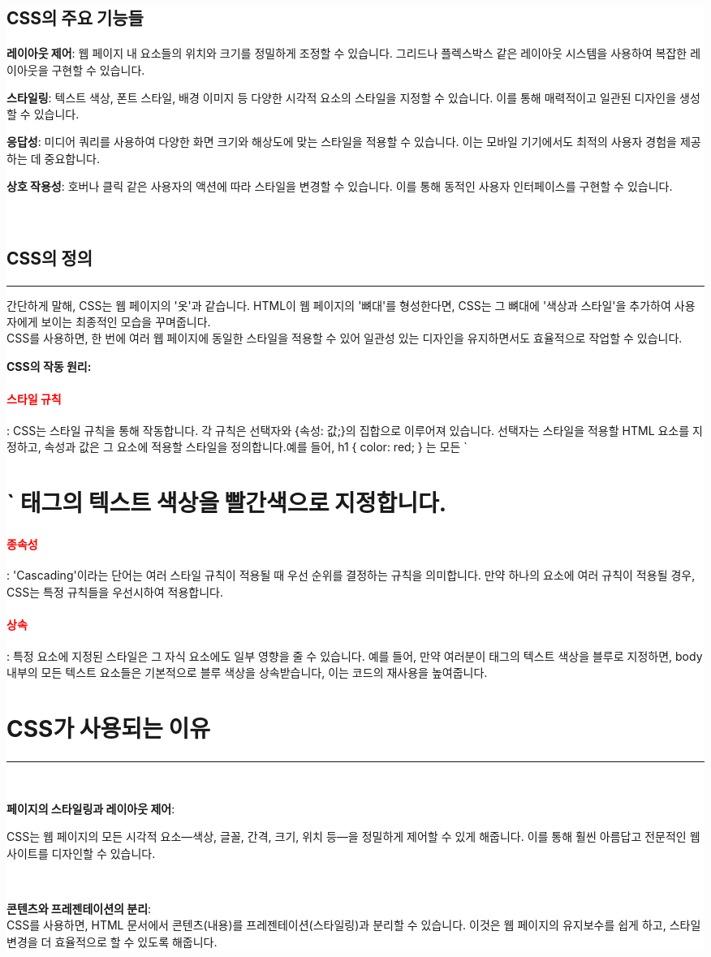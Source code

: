 
**CSS의 주요 기능들**
---

**레이아웃 제어**: 웹 페이지 내 요소들의 위치와 크기를 정밀하게 조정할 수 있습니다. 그리드나 플렉스박스 같은 레이아웃 시스템을 사용하여 복잡한 레이아웃을 구현할 수 있습니다.        

**스타일링**: 텍스트 색상, 폰트 스타일, 배경 이미지 등 다양한 시각적 요소의 스타일을 지정할 수 있습니다. 이를 통해 매력적이고 일관된 디자인을 생성할 수 있습니다.       

**응답성**: 미디어 쿼리를 사용하여 다양한 화면 크기와 해상도에 맞는 스타일을 적용할 수 있습니다. 이는 모바일 기기에서도 최적의 사용자 경험을 제공하는 데 중요합니다.    

**상호 작용성**: 호버나 클릭 같은 사용자의 액션에 따라 스타일을 변경할 수 있습니다. 이를 통해 동적인 사용자 인터페이스를 구현할 수 있습니다.

<br>

## CSS의 정의
--- 

간단하게 말해, CSS는 웹 페이지의 '옷'과 같습니다. HTML이 웹 페이지의 '뼈대'를 형성한다면, CSS는 그 뼈대에 '색상과 스타일'을 추가하여 사용자에게 보이는 최종적인 모습을 꾸며줍니다.    
CSS를 사용하면, 한 번에 여러 웹 페이지에 동일한 스타일을 적용할 수 있어 일관성 있는 디자인을 유지하면서도 효율적으로 작업할 수 있습니다.   

**CSS의 작동 원리:**

<h4 style="color: red;">스타일 규칙</h4>   
: CSS는 스타일 규칙을 통해 작동합니다.   
각 규칙은 선택자와 {속성: 값;}의 집합으로 이루어져 있습니다.   
선택자는 스타일을 적용할 HTML 요소를 지정하고, 속성과 값은 그 요소에 적용할 스타일을 정의합니다.예를 들어, h1 { color: red; } 는 모든 `<h1>` 태그의 텍스트 색상을 빨간색으로 지정합니다.   

<h4 style="color: red;">종속성</h4>   
: 'Cascading'이라는 단어는 여러 스타일 규칙이 적용될 때 우선 순위를 결정하는 규칙을 의미합니다.    
만약 하나의 요소에 여러 규칙이 적용될 경우, CSS는 특정 규칙들을 우선시하여 적용합니다.   

<h4 style="color: red;">상속</h4>   
: 특정 요소에 지정된 스타일은 그 자식 요소에도 일부 영향을 줄 수 있습니다.     
예를 들어, 만약 여러분이 <body> 태그의 텍스트 색상을 블루로 지정하면, body 내부의 모든 텍스트 요소들은 기본적으로 블루 색상을 상속받습니다, 이는 코드의 재사용을 높여줍니다.

<br>

# CSS가 사용되는 이유
---
<br>

**페이지의 스타일링과 레이아웃 제어**:

 CSS는 웹 페이지의 모든 시각적 요소—색상, 글꼴, 간격, 크기, 위치 등—을 정밀하게 제어할 수 있게 해줍니다. 이를 통해 훨씬 아름답고 전문적인 웹사이트를 디자인할 수 있습니다.

<br>

**콘텐츠와 프레젠테이션의 분리**:   
CSS를 사용하면, HTML 문서에서 콘텐츠(내용)를 프레젠테이션(스타일링)과 분리할 수 있습니다. 이것은 웹 페이지의 유지보수를 쉽게 하고, 스타일 변경을 더 효율적으로 할 수 있도록 해줍니다.
